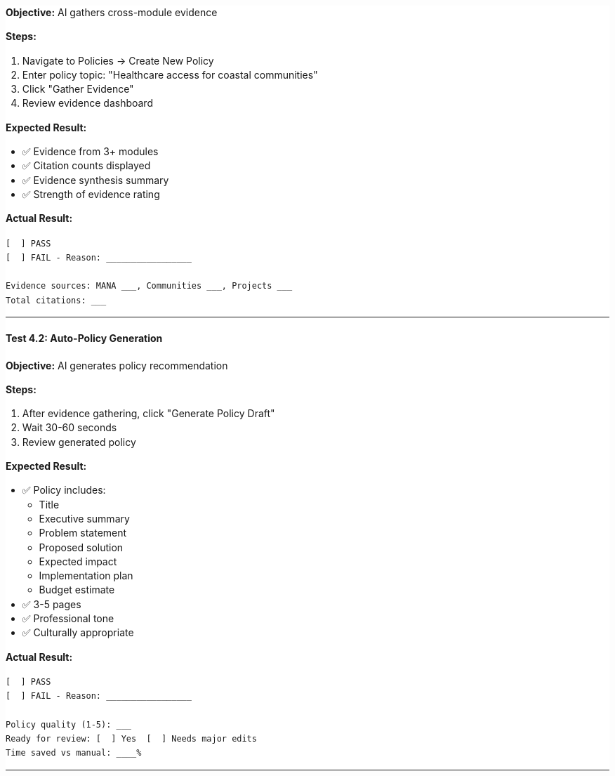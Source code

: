 **Objective:** AI gathers cross-module evidence

**Steps:**
1. Navigate to Policies → Create New Policy
2. Enter policy topic: "Healthcare access for coastal communities"
3. Click "Gather Evidence"
4. Review evidence dashboard

**Expected Result:**
- ✅ Evidence from 3+ modules
- ✅ Citation counts displayed
- ✅ Evidence synthesis summary
- ✅ Strength of evidence rating

**Actual Result:**
```
[  ] PASS
[  ] FAIL - Reason: _________________

Evidence sources: MANA ___, Communities ___, Projects ___
Total citations: ___
```

---

#### Test 4.2: Auto-Policy Generation

**Objective:** AI generates policy recommendation

**Steps:**
1. After evidence gathering, click "Generate Policy Draft"
2. Wait 30-60 seconds
3. Review generated policy

**Expected Result:**
- ✅ Policy includes:
  - Title
  - Executive summary
  - Problem statement
  - Proposed solution
  - Expected impact
  - Implementation plan
  - Budget estimate
- ✅ 3-5 pages
- ✅ Professional tone
- ✅ Culturally appropriate

**Actual Result:**
```
[  ] PASS
[  ] FAIL - Reason: _________________

Policy quality (1-5): ___
Ready for review: [  ] Yes  [  ] Needs major edits
Time saved vs manual: ____%
```

---